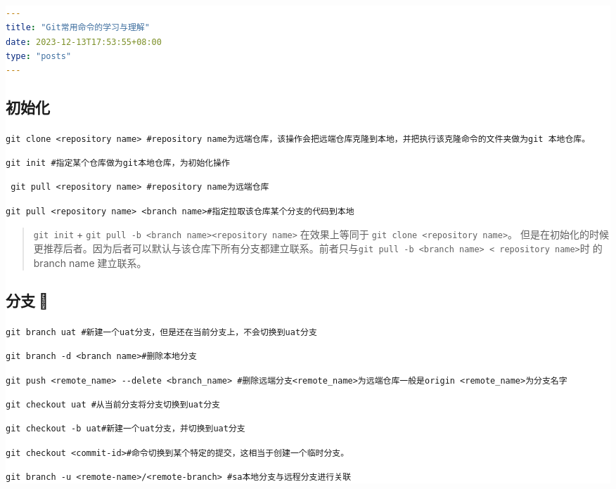 ```yaml
---
title: "Git常用命令的学习与理解"
date: 2023-12-13T17:53:55+08:00
type: "posts"
---
```


## 初始化

```shell
git clone <repository name> #repository name为远端仓库，该操作会把远端仓库克隆到本地，并把执行该克隆命令的文件夹做为git 本地仓库。
```

```shell
git init #指定某个仓库做为git本地仓库，为初始化操作
```

```shell
 git pull <repository name> #repository name为远端仓库 
```

```shell
git pull <repository name> <branch name>#指定拉取该仓库某个分支的代码到本地
```

> `git init` + `git pull -b <branch name><repository name>` 在效果上等同于 `git clone <repository name>`。 但是在初始化的时候更推荐后者。因为后者可以默认与该仓库下所有分支都建立联系。前者只与`git pull -b <branch name> < repository name>`时 的branch name 建立联系。



## 分支 🔀

```shell
git branch uat #新建一个uat分支，但是还在当前分支上，不会切换到uat分支
```

```shell
git branch -d <branch name>#删除本地分支
```

```shell
git push <remote_name> --delete <branch_name> #删除远端分支<remote_name>为远端仓库一般是origin <remote_name>为分支名字
```

```shell
git checkout uat #从当前分支将分支切换到uat分支
```

```shell
git checkout -b uat#新建一个uat分支，并切换到uat分支
```

```shell
git checkout <commit-id>#命令切换到某个特定的提交，这相当于创建一个临时分支。
```

```shell
git branch -u <remote-name>/<remote-branch> #sa本地分支与远程分支进行关联
```

